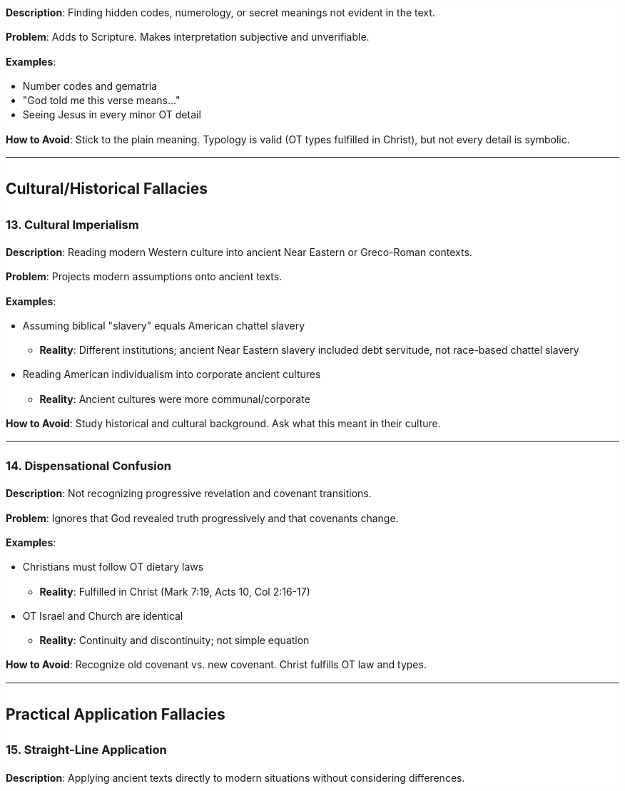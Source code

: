 **Description**: Finding hidden codes, numerology, or secret meanings not evident in the text.

**Problem**: Adds to Scripture. Makes interpretation subjective and unverifiable.

**Examples**:
- Number codes and gematria
- "God told me this verse means..."
- Seeing Jesus in every minor OT detail

**How to Avoid**: Stick to the plain meaning. Typology is valid (OT types fulfilled in Christ), but not every detail is symbolic.

---

## Cultural/Historical Fallacies

### 13. Cultural Imperialism

**Description**: Reading modern Western culture into ancient Near Eastern or Greco-Roman contexts.

**Problem**: Projects modern assumptions onto ancient texts.

**Examples**:
- Assuming biblical "slavery" equals American chattel slavery
  - **Reality**: Different institutions; ancient Near Eastern slavery included debt servitude, not race-based chattel slavery

- Reading American individualism into corporate ancient cultures
  - **Reality**: Ancient cultures were more communal/corporate

**How to Avoid**: Study historical and cultural background. Ask what this meant in their culture.

---

### 14. Dispensational Confusion

**Description**: Not recognizing progressive revelation and covenant transitions.

**Problem**: Ignores that God revealed truth progressively and that covenants change.

**Examples**:
- Christians must follow OT dietary laws
  - **Reality**: Fulfilled in Christ (Mark 7:19, Acts 10, Col 2:16-17)

- OT Israel and Church are identical
  - **Reality**: Continuity and discontinuity; not simple equation

**How to Avoid**: Recognize old covenant vs. new covenant. Christ fulfills OT law and types.

---

## Practical Application Fallacies

### 15. Straight-Line Application

**Description**: Applying ancient texts directly to modern situations without considering differences.
